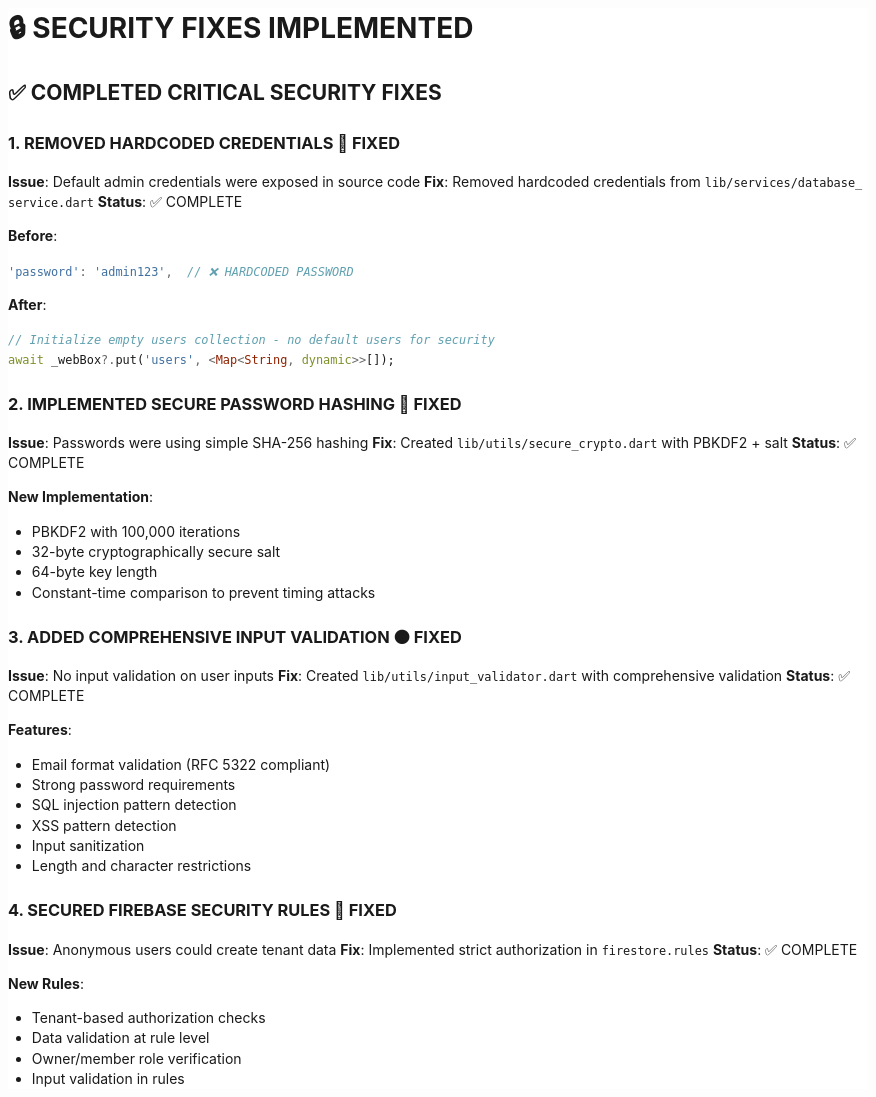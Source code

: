 # 🔒 SECURITY FIXES IMPLEMENTED

## ✅ COMPLETED CRITICAL SECURITY FIXES

### 1. **REMOVED HARDCODED CREDENTIALS** 🔴 FIXED
**Issue**: Default admin credentials were exposed in source code
**Fix**: Removed hardcoded credentials from `lib/services/database_service.dart`
**Status**: ✅ COMPLETE

**Before**:
```dart
'password': 'admin123',  // ❌ HARDCODED PASSWORD
```

**After**:
```dart
// Initialize empty users collection - no default users for security
await _webBox?.put('users', <Map<String, dynamic>>[]);
```

### 2. **IMPLEMENTED SECURE PASSWORD HASHING** 🔴 FIXED
**Issue**: Passwords were using simple SHA-256 hashing
**Fix**: Created `lib/utils/secure_crypto.dart` with PBKDF2 + salt
**Status**: ✅ COMPLETE

**New Implementation**:
- PBKDF2 with 100,000 iterations
- 32-byte cryptographically secure salt
- 64-byte key length
- Constant-time comparison to prevent timing attacks

### 3. **ADDED COMPREHENSIVE INPUT VALIDATION** 🟠 FIXED
**Issue**: No input validation on user inputs
**Fix**: Created `lib/utils/input_validator.dart` with comprehensive validation
**Status**: ✅ COMPLETE

**Features**:
- Email format validation (RFC 5322 compliant)
- Strong password requirements
- SQL injection pattern detection
- XSS pattern detection
- Input sanitization
- Length and character restrictions

### 4. **SECURED FIREBASE SECURITY RULES** 🔴 FIXED
**Issue**: Anonymous users could create tenant data
**Fix**: Implemented strict authorization in `firestore.rules`
**Status**: ✅ COMPLETE

**New Rules**:
- Tenant-based authorization checks
- Data validation at rule level
- Owner/member role verification
- Input validation in rules
